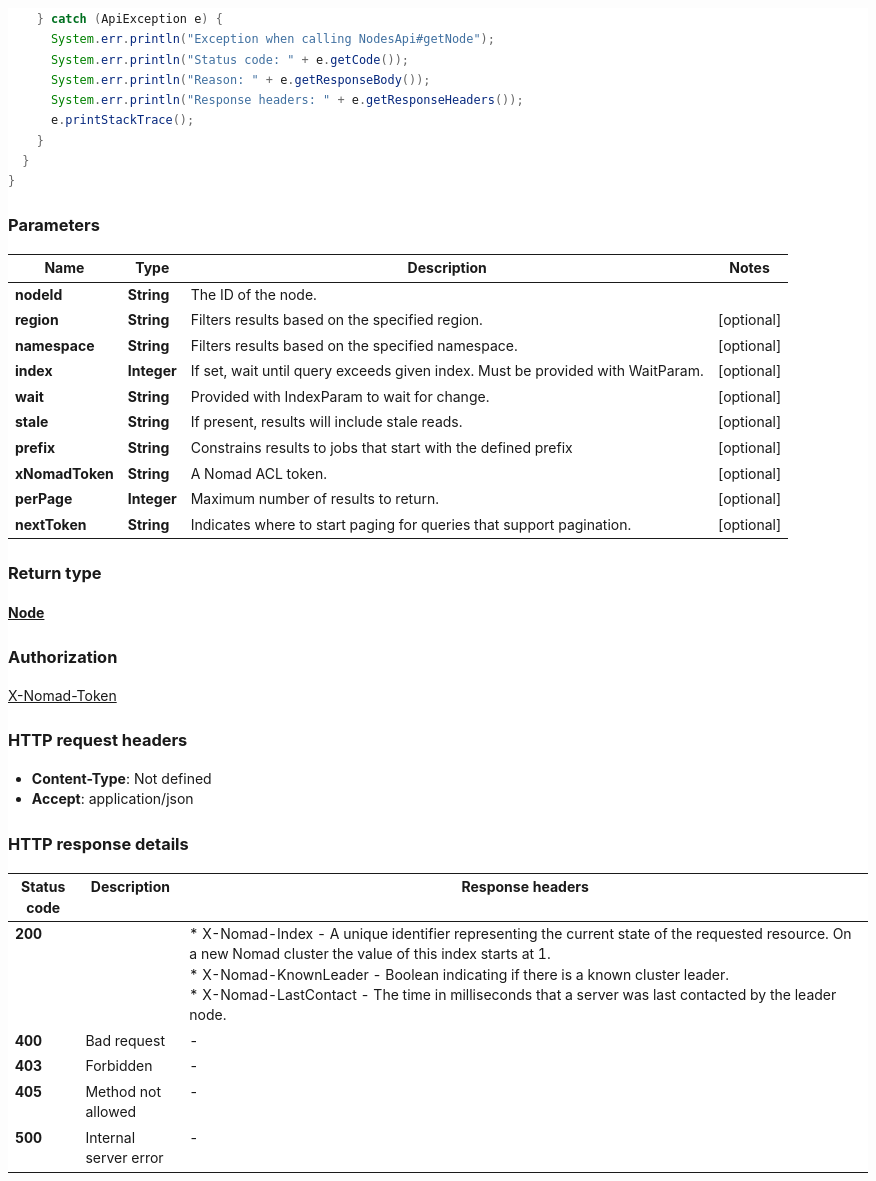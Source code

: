 ```java
    } catch (ApiException e) {
      System.err.println("Exception when calling NodesApi#getNode");
      System.err.println("Status code: " + e.getCode());
      System.err.println("Reason: " + e.getResponseBody());
      System.err.println("Response headers: " + e.getResponseHeaders());
      e.printStackTrace();
    }
  }
}
```

### Parameters

Name | Type | Description  | Notes
------------- | ------------- | ------------- | -------------
 **nodeId** | **String**| The ID of the node. |
 **region** | **String**| Filters results based on the specified region. | [optional]
 **namespace** | **String**| Filters results based on the specified namespace. | [optional]
 **index** | **Integer**| If set, wait until query exceeds given index. Must be provided with WaitParam. | [optional]
 **wait** | **String**| Provided with IndexParam to wait for change. | [optional]
 **stale** | **String**| If present, results will include stale reads. | [optional]
 **prefix** | **String**| Constrains results to jobs that start with the defined prefix | [optional]
 **xNomadToken** | **String**| A Nomad ACL token. | [optional]
 **perPage** | **Integer**| Maximum number of results to return. | [optional]
 **nextToken** | **String**| Indicates where to start paging for queries that support pagination. | [optional]

### Return type

[**Node**](Node.md)

### Authorization

[X-Nomad-Token](../README.md#X-Nomad-Token)

### HTTP request headers

 - **Content-Type**: Not defined
 - **Accept**: application/json

### HTTP response details
| Status code | Description | Response headers |
|-------------|-------------|------------------|
**200** |  |  * X-Nomad-Index - A unique identifier representing the current state of the requested resource. On a new Nomad cluster the value of this index starts at 1. <br>  * X-Nomad-KnownLeader - Boolean indicating if there is a known cluster leader. <br>  * X-Nomad-LastContact - The time in milliseconds that a server was last contacted by the leader node. <br>  |
**400** | Bad request |  -  |
**403** | Forbidden |  -  |
**405** | Method not allowed |  -  |
**500** | Internal server error |  -  |
